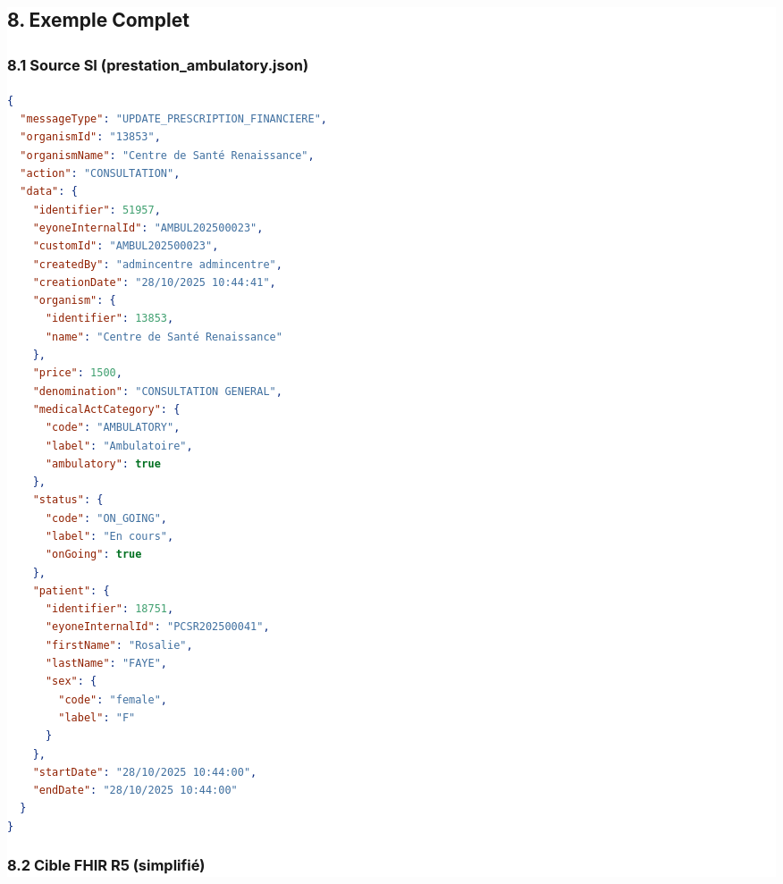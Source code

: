 
## 8. Exemple Complet

### 8.1 Source SI (prestation_ambulatory.json)

```json
{
  "messageType": "UPDATE_PRESCRIPTION_FINANCIERE",
  "organismId": "13853",
  "organismName": "Centre de Santé Renaissance",
  "action": "CONSULTATION",
  "data": {
    "identifier": 51957,
    "eyoneInternalId": "AMBUL202500023",
    "customId": "AMBUL202500023",
    "createdBy": "admincentre admincentre",
    "creationDate": "28/10/2025 10:44:41",
    "organism": {
      "identifier": 13853,
      "name": "Centre de Santé Renaissance"
    },
    "price": 1500,
    "denomination": "CONSULTATION GENERAL",
    "medicalActCategory": {
      "code": "AMBULATORY",
      "label": "Ambulatoire",
      "ambulatory": true
    },
    "status": {
      "code": "ON_GOING",
      "label": "En cours",
      "onGoing": true
    },
    "patient": {
      "identifier": 18751,
      "eyoneInternalId": "PCSR202500041",
      "firstName": "Rosalie",
      "lastName": "FAYE",
      "sex": {
        "code": "female",
        "label": "F"
      }
    },
    "startDate": "28/10/2025 10:44:00",
    "endDate": "28/10/2025 10:44:00"
  }
}
```

### 8.2 Cible FHIR R5 (simplifié)
